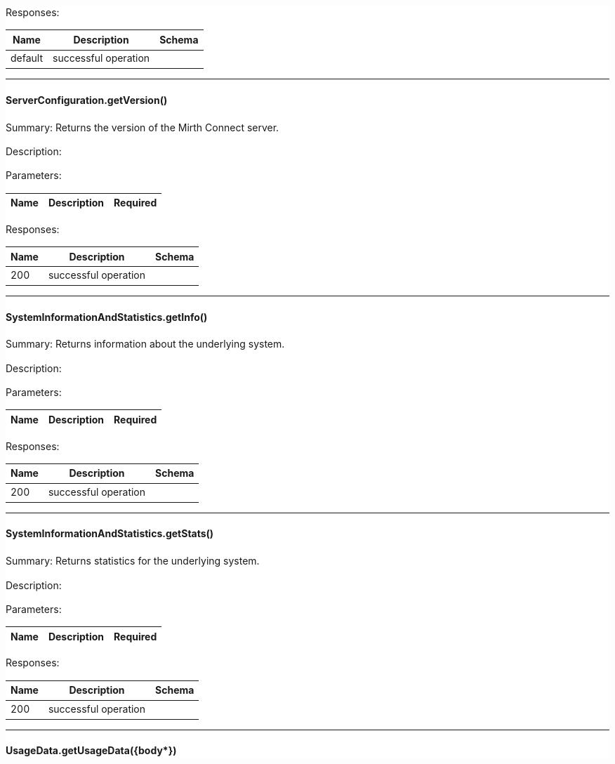 Responses:

| Name | Description | Schema |
| ------ | ------ | ------ |
| default | successful operation |  |
---
#### ServerConfiguration.getVersion()

Summary: Returns the version of the Mirth Connect server.

Description: 

Parameters:

| Name | Description | Required |
| ------ | ------ | ------ |

Responses:

| Name | Description | Schema |
| ------ | ------ | ------ |
| 200 | successful operation |  |
---
#### SystemInformationAndStatistics.getInfo()

Summary: Returns information about the underlying system.

Description: 

Parameters:

| Name | Description | Required |
| ------ | ------ | ------ |

Responses:

| Name | Description | Schema |
| ------ | ------ | ------ |
| 200 | successful operation |  |
---
#### SystemInformationAndStatistics.getStats()

Summary: Returns statistics for the underlying system.

Description: 

Parameters:

| Name | Description | Required |
| ------ | ------ | ------ |

Responses:

| Name | Description | Schema |
| ------ | ------ | ------ |
| 200 | successful operation |  |
---
#### UsageData.getUsageData({body*})
